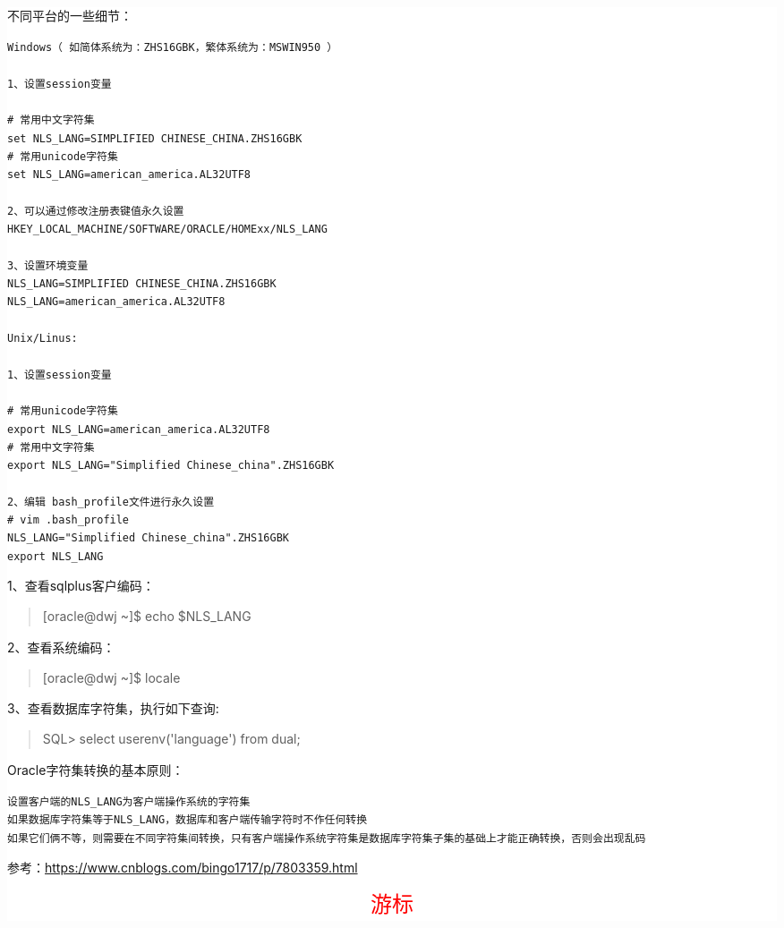 ```
```

不同平台的一些细节：
```
Windows（ 如简体系统为：ZHS16GBK，繁体系统为：MSWIN950 ）

1、设置session变量

# 常用中文字符集
set NLS_LANG=SIMPLIFIED CHINESE_CHINA.ZHS16GBK
# 常用unicode字符集
set NLS_LANG=american_america.AL32UTF8

2、可以通过修改注册表键值永久设置
HKEY_LOCAL_MACHINE/SOFTWARE/ORACLE/HOMExx/NLS_LANG

3、设置环境变量
NLS_LANG=SIMPLIFIED CHINESE_CHINA.ZHS16GBK
NLS_LANG=american_america.AL32UTF8

Unix/Linus:

1、设置session变量

# 常用unicode字符集
export NLS_LANG=american_america.AL32UTF8
# 常用中文字符集
export NLS_LANG="Simplified Chinese_china".ZHS16GBK

2、编辑 bash_profile文件进行永久设置
# vim .bash_profile
NLS_LANG="Simplified Chinese_china".ZHS16GBK
export NLS_LANG
```

1、查看sqlplus客户编码：
>[oracle@dwj ~]$ echo $NLS_LANG

2、查看系统编码：
>[oracle@dwj ~]$ locale

3、查看数据库字符集，执行如下查询:
>SQL> select userenv('language') from dual;

Oracle字符集转换的基本原则：
```
设置客户端的NLS_LANG为客户端操作系统的字符集
如果数据库字符集等于NLS_LANG，数据库和客户端传输字符时不作任何转换
如果它们俩不等，则需要在不同字符集间转换，只有客户端操作系统字符集是数据库字符集子集的基础上才能正确转换，否则会出现乱码
```

参考：https://www.cnblogs.com/bingo1717/p/7803359.html

<font color=#FF0000 size=5> <p align="center">游标</p></font>
